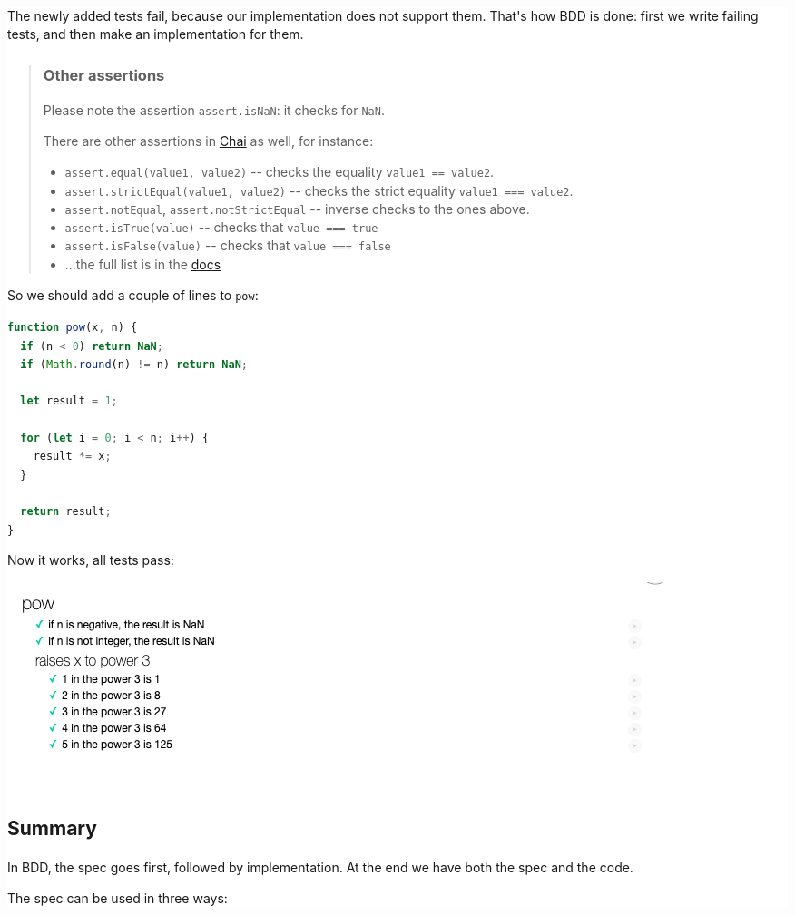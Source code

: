 The newly added tests fail, because our implementation does not support them. That's how BDD is done: first we write failing tests, and then make an implementation for them.

> ### Other assertions
> Please note the assertion `assert.isNaN`: it checks for `NaN`.
> 
> There are other assertions in [Chai](http://chaijs.com) as well, for instance:
> 
> - `assert.equal(value1, value2)` -- checks the equality  `value1 == value2`.
> - `assert.strictEqual(value1, value2)` -- checks the strict equality `value1 === value2`.
> - `assert.notEqual`, `assert.notStrictEqual` -- inverse checks to the ones above.
> - `assert.isTrue(value)` -- checks that `value === true`
> - `assert.isFalse(value)` -- checks that `value === false`
> - ...the full list is in the [docs](http://chaijs.com/api/assert/)

So we should add a couple of lines to `pow`:

```js
function pow(x, n) {
  if (n < 0) return NaN;
  if (Math.round(n) != n) return NaN;

  let result = 1;

  for (let i = 0; i < n; i++) {
    result *= x;
  }

  return result;
}
```

Now it works, all tests pass:

![](pow7.png)

## Summary

In BDD, the spec goes first, followed by implementation. At the end we have both the spec and the code.

The spec can be used in three ways:
